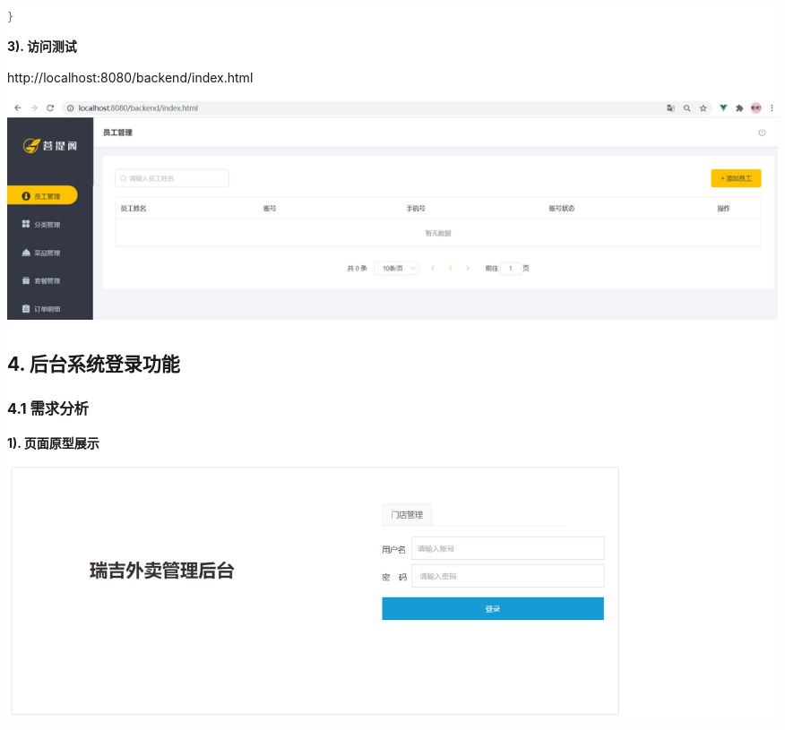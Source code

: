 ```java
}
```



**3). 访问测试**

http://localhost:8080/backend/index.html

![image-20210726232859596](assets/image-20210726232859596.png) 





## 4. 后台系统登录功能

### 4.1 需求分析

**1). 页面原型展示**

<img src="assets/image-20210726233540703.png" alt="image-20210726233540703" style="zoom: 67%;" />   

